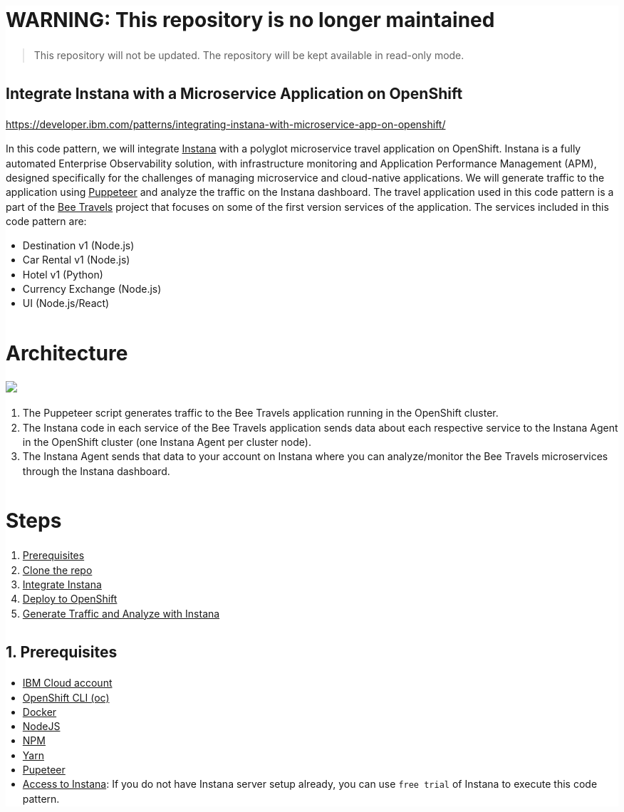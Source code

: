 # WARNING: This repository is no longer maintained

> This repository will not be updated. The repository will be kept available in read-only mode.

## Integrate Instana with a Microservice Application on OpenShift

https://developer.ibm.com/patterns/integrating-instana-with-microservice-app-on-openshift/

In this code pattern, we will integrate [Instana](https://www.instana.com/) with a polyglot microservice travel application on OpenShift. Instana is a fully automated Enterprise Observability solution, with infrastructure monitoring and Application Performance Management (APM), designed specifically for the challenges of managing microservice and cloud-native applications. We will generate traffic to the application using [Puppeteer](https://developers.google.com/web/tools/puppeteer/) and analyze the traffic on the Instana dashboard. The travel application used in this code pattern is a part of the [Bee Travels](https://bee-travels.github.io/) project that focuses on some of the first version services of the application. The services included in this code pattern are:
* Destination v1 (Node.js)
* Car Rental v1 (Node.js)
* Hotel v1 (Python)
* Currency Exchange (Node.js)
* UI (Node.js/React)

# Architecture

![](img/architecture.png)

1. The Puppeteer script generates traffic to the Bee Travels application running in the OpenShift cluster.
2. The Instana code in each service of the Bee Travels application sends data about each respective service to the Instana Agent in the OpenShift cluster (one Instana Agent per cluster node).
3. The Instana Agent sends that data to your account on Instana where you can analyze/monitor the Bee Travels microservices through the Instana dashboard.

# Steps

1. [Prerequisites](#1-prerequisites)
2. [Clone the repo](#2-clone-the-repo)
3. [Integrate Instana](#3-integrate-instana)
4. [Deploy to OpenShift](#4-deploy-to-openshift)
5. [Generate Traffic and Analyze with Instana](#5-generate-traffic-and-analyze-with-instana)

## 1. Prerequisites

* [IBM Cloud account](https://cloud.ibm.com/registration)
* [OpenShift CLI (oc)](https://cloud.ibm.com/docs/openshift?topic=openshift-openshift-cli#cli_oc)
* [Docker](https://www.docker.com/products/docker-desktop)
* [NodeJS](https://nodejs.org/en/download/)
* [NPM](https://www.npmjs.com/get-npm)
* [Yarn](https://classic.yarnpkg.com/en/docs/install)
* [Pupeteer](https://developers.google.com/web/tools/puppeteer/get-started)
* [Access to Instana](https://www.instana.com/trial/): If you do not have Instana server setup already, you can use `free trial` of Instana to execute this code pattern.
